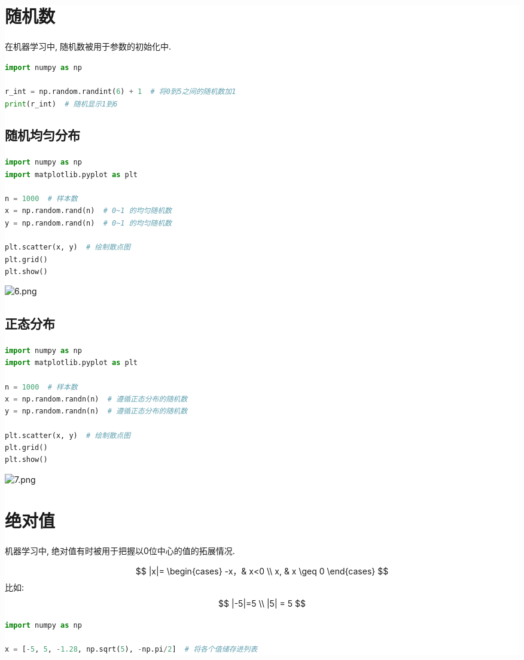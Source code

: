 
# 随机数
在机器学习中, 随机数被用于参数的初始化中.
```python
import numpy as np

r_int = np.random.randint(6) + 1  # 将0到5之间的随机数加1
print(r_int)  # 随机显示1到6
```
## 随机均匀分布
```python
import numpy as np
import matplotlib.pyplot as plt

n = 1000  # 样本数
x = np.random.rand(n)  # 0~1 的均匀随机数
y = np.random.rand(n)  # 0~1 的均匀随机数

plt.scatter(x, y)  # 绘制散点图
plt.grid()
plt.show()
```
![6.png](6.png)

## 正态分布
```python
import numpy as np
import matplotlib.pyplot as plt

n = 1000  # 样本数
x = np.random.randn(n)  # 遵循正态分布的随机数
y = np.random.randn(n)  # 遵循正态分布的随机数

plt.scatter(x, y)  # 绘制散点图
plt.grid()
plt.show()
```
![7.png](7.png)

# 绝对值
机器学习中, 绝对值有时被用于把握以0位中心的值的拓展情况.

$$
|x|=
\begin{cases}
    -x，& x<0 \\
    x, & x \geq 0
\end{cases}
$$
比如:
$$
|-5|=5 \\
|5| = 5
$$
```python
import numpy as np

x = [-5, 5, -1.28, np.sqrt(5), -np.pi/2]  # 将各个值储存进列表
```
